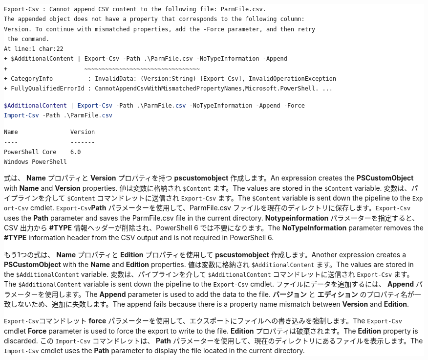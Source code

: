 ```Output
Export-Csv : Cannot append CSV content to the following file: ParmFile.csv.
The appended object does not have a property that corresponds to the following column:
Version. To continue with mismatched properties, add the -Force parameter, and then retry
 the command.
At line:1 char:22
+ $AdditionalContent | Export-Csv -Path .\ParmFile.csv -NoTypeInformation -Append
+                      ~~~~~~~~~~~~~~~~~~~~~~~~~~~~~~~~~
+ CategoryInfo          : InvalidData: (Version:String) [Export-Csv], InvalidOperationException
+ FullyQualifiedErrorId : CannotAppendCsvWithMismatchedPropertyNames,Microsoft.PowerShell. ...
```

```powershell
$AdditionalContent | Export-Csv -Path .\ParmFile.csv -NoTypeInformation -Append -Force
Import-Csv -Path .\ParmFile.csv
```

```Output
Name               Version
----               -------
PowerShell Core    6.0
Windows PowerShell
```

<span data-ttu-id="c3df9-209">式は、 **Name** プロパティと **Version** プロパティを持つ **pscustomobject** 作成します。</span><span class="sxs-lookup"><span data-stu-id="c3df9-209">An expression creates the **PSCustomObject** with **Name** and **Version** properties.</span></span> <span data-ttu-id="c3df9-210">値は変数に格納され `$Content` ます。</span><span class="sxs-lookup"><span data-stu-id="c3df9-210">The values are stored in the `$Content` variable.</span></span> <span data-ttu-id="c3df9-211">変数は、パイプラインを介して `$Content` コマンドレットに送信され `Export-Csv` ます。</span><span class="sxs-lookup"><span data-stu-id="c3df9-211">The `$Content` variable is sent down the pipeline to the `Export-Csv` cmdlet.</span></span> <span data-ttu-id="c3df9-212">`Export-Csv`**Path** パラメーターを使用して、ParmFile.csv ファイルを現在のディレクトリに保存します。</span><span class="sxs-lookup"><span data-stu-id="c3df9-212">`Export-Csv` uses the **Path** parameter and saves the ParmFile.csv file in the current directory.</span></span> <span data-ttu-id="c3df9-213">**Notypeinformation** パラメーターを指定すると、CSV 出力から **#TYPE** 情報ヘッダーが削除され、PowerShell 6 では不要になります。</span><span class="sxs-lookup"><span data-stu-id="c3df9-213">The **NoTypeInformation** parameter removes the **#TYPE** information header from the CSV output and is not required in PowerShell 6.</span></span>

<span data-ttu-id="c3df9-214">もう1つの式は、 **Name** プロパティと **Edition** プロパティを使用して **pscustomobject** 作成します。</span><span class="sxs-lookup"><span data-stu-id="c3df9-214">Another expression creates a **PSCustomObject** with the **Name** and **Edition** properties.</span></span> <span data-ttu-id="c3df9-215">値は変数に格納され `$AdditionalContent` ます。</span><span class="sxs-lookup"><span data-stu-id="c3df9-215">The values are stored in the `$AdditionalContent` variable.</span></span> <span data-ttu-id="c3df9-216">変数は、パイプラインを介して `$AdditionalContent` コマンドレットに送信され `Export-Csv` ます。</span><span class="sxs-lookup"><span data-stu-id="c3df9-216">The `$AdditionalContent` variable is sent down the pipeline to the `Export-Csv` cmdlet.</span></span> <span data-ttu-id="c3df9-217">ファイルにデータを追加するには、 **Append** パラメーターを使用します。</span><span class="sxs-lookup"><span data-stu-id="c3df9-217">The **Append** parameter is used to add the data to the file.</span></span> <span data-ttu-id="c3df9-218">**バージョン** と **エディション** のプロパティ名が一致しないため、追加に失敗します。</span><span class="sxs-lookup"><span data-stu-id="c3df9-218">The append fails because there is a property name mismatch between **Version** and **Edition**.</span></span>

<span data-ttu-id="c3df9-219">`Export-Csv`コマンドレット **force** パラメーターを使用して、エクスポートにファイルへの書き込みを強制します。</span><span class="sxs-lookup"><span data-stu-id="c3df9-219">The `Export-Csv` cmdlet **Force** parameter is used to force the export to write to the file.</span></span> <span data-ttu-id="c3df9-220">**Edition** プロパティは破棄されます。</span><span class="sxs-lookup"><span data-stu-id="c3df9-220">The **Edition** property is discarded.</span></span> <span data-ttu-id="c3df9-221">この `Import-Csv` コマンドレットは、 **Path** パラメーターを使用して、現在のディレクトリにあるファイルを表示します。</span><span class="sxs-lookup"><span data-stu-id="c3df9-221">The `Import-Csv` cmdlet uses the **Path** parameter to display the file located in the current directory.</span></span>

